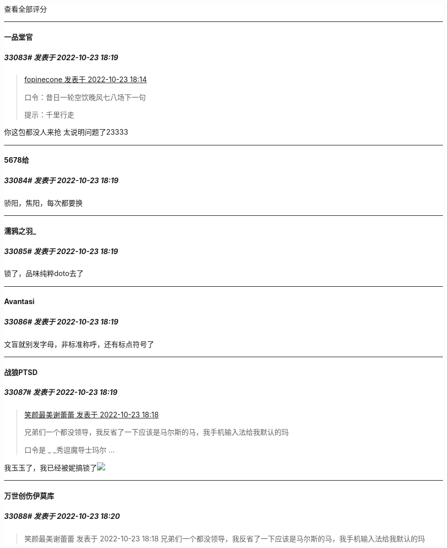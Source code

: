 查看全部评分

*****

####  一品堂官  
##### 33083#       发表于 2022-10-23 18:19

<blockquote><a href="httphttps://bbs.saraba1st.com/2b/forum.php?mod=redirect&amp;goto=findpost&amp;pid=58060262&amp;ptid=2099454" target="_blank">fopinecone 发表于 2022-10-23 18:14</a>

口令：昔日一轮空饮晚风七八场下一句

提示：千里行走</blockquote>
你这包都没人来抢 太说明问题了23333

*****

####  5678给  
##### 33084#       发表于 2022-10-23 18:19

骄阳，焦阳，每次都要换

*****

####  濡鸦之羽_  
##### 33085#       发表于 2022-10-23 18:19

锁了，品味纯粹doto去了

*****

####  Avantasi  
##### 33086#       发表于 2022-10-23 18:19

文盲就别发字母，非标准称呼，还有标点符号了

*****

####  战狼PTSD  
##### 33087#       发表于 2022-10-23 18:19

<blockquote><a href="httphttps://bbs.saraba1st.com/2b/forum.php?mod=redirect&amp;goto=findpost&amp;pid=58060407&amp;ptid=2099454" target="_blank">笑颜最美谢蕾蕾 发表于 2022-10-23 18:18</a>

兄弟们一个都没领导，我反省了一下应该是马尔斯的马，我手机输入法给我默认的玛

口令是 _ _秀逗魔导士玛尔 ...</blockquote>
我玉玉了，我已经被妮搞锁了<img src="https://static.saraba1st.com/image/smiley/face2017/076.png" referrerpolicy="no-referrer">

*****

####  万世创伤伊莫库  
##### 33088#       发表于 2022-10-23 18:20

<blockquote>笑颜最美谢蕾蕾 发表于 2022-10-23 18:18
兄弟们一个都没领导，我反省了一下应该是马尔斯的马，我手机输入法给我默认的玛
